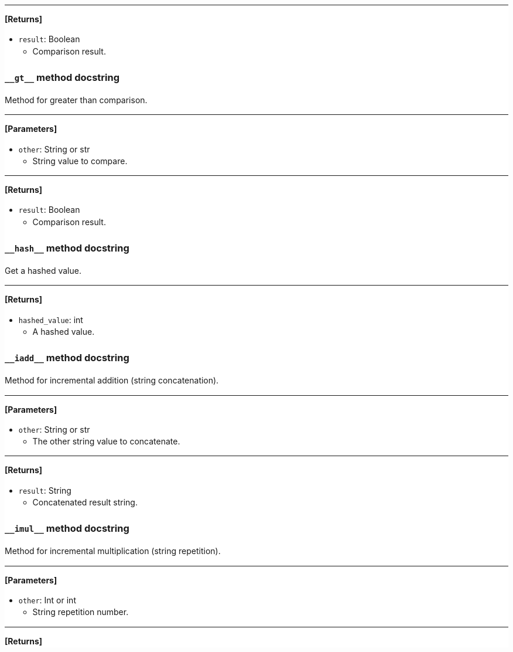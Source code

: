 <hr>

**[Returns]**

- `result`: Boolean
  - Comparison result.

### `__gt__` method docstring

Method for greater than comparison.<hr>

**[Parameters]**

- `other`: String or str
  - String value to compare.

<hr>

**[Returns]**

- `result`: Boolean
  - Comparison result.

### `__hash__` method docstring

Get a hashed value.<hr>

**[Returns]**

- `hashed_value`: int
  - A hashed value.

### `__iadd__` method docstring

Method for incremental addition (string concatenation).<hr>

**[Parameters]**

- `other`: String or str
  - The other string value to concatenate.

<hr>

**[Returns]**

- `result`: String
  - Concatenated result string.

### `__imul__` method docstring

Method for incremental multiplication (string repetition).<hr>

**[Parameters]**

- `other`: Int or int
  - String repetition number.

<hr>

**[Returns]**
